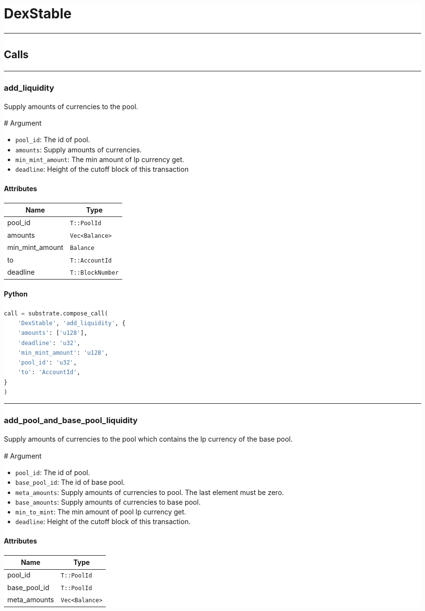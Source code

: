 
# DexStable

---------
## Calls

---------
### add_liquidity
Supply amounts of currencies to the pool.

\# Argument

- `pool_id`: The id of pool.
- `amounts`: Supply amounts of currencies.
- `min_mint_amount`: The min amount of lp currency get.
- `deadline`: Height of the cutoff block of this transaction
#### Attributes
| Name | Type |
| -------- | -------- | 
| pool_id | `T::PoolId` | 
| amounts | `Vec<Balance>` | 
| min_mint_amount | `Balance` | 
| to | `T::AccountId` | 
| deadline | `T::BlockNumber` | 

#### Python
```python
call = substrate.compose_call(
    'DexStable', 'add_liquidity', {
    'amounts': ['u128'],
    'deadline': 'u32',
    'min_mint_amount': 'u128',
    'pool_id': 'u32',
    'to': 'AccountId',
}
)
```

---------
### add_pool_and_base_pool_liquidity
Supply amounts of currencies to the pool which contains the lp currency of the base
pool.

\# Argument

- `pool_id`: The id of pool.
- `base_pool_id`: The id of base pool.
- `meta_amounts`: Supply amounts of currencies to pool. The last element must be zero.
- `base_amounts`: Supply amounts of currencies to base pool.
- `min_to_mint`: The min amount of pool lp currency get.
- `deadline`: Height of the cutoff block of this transaction.
#### Attributes
| Name | Type |
| -------- | -------- | 
| pool_id | `T::PoolId` | 
| base_pool_id | `T::PoolId` | 
| meta_amounts | `Vec<Balance>` | 
